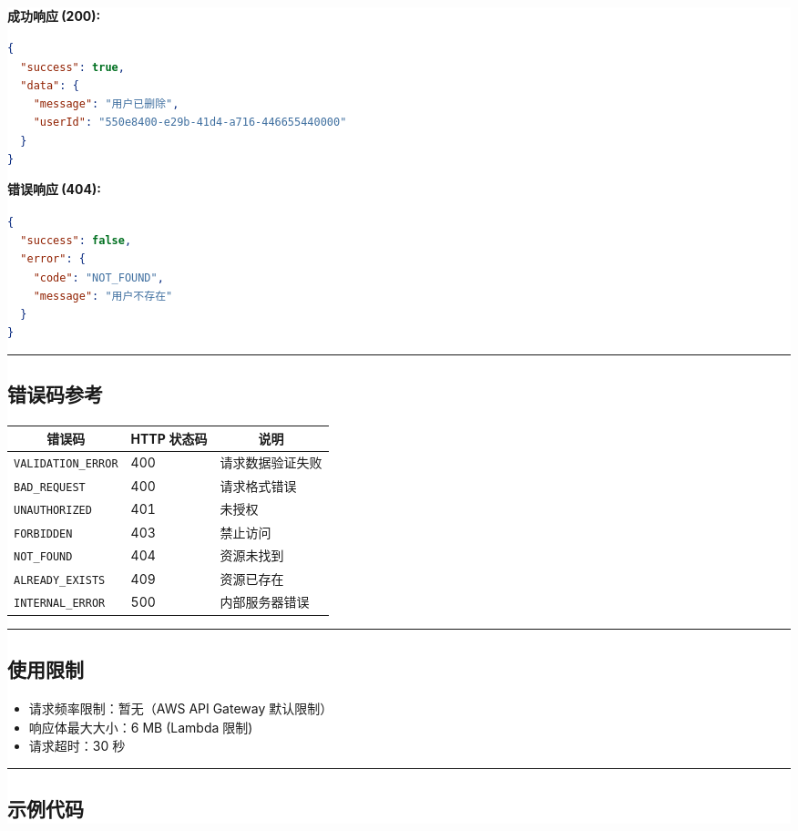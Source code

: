 **成功响应 (200):**
```json
{
  "success": true,
  "data": {
    "message": "用户已删除",
    "userId": "550e8400-e29b-41d4-a716-446655440000"
  }
}
```

**错误响应 (404):**
```json
{
  "success": false,
  "error": {
    "code": "NOT_FOUND",
    "message": "用户不存在"
  }
}
```

---

## 错误码参考

| 错误码 | HTTP 状态码 | 说明 |
|--------|-------------|------|
| `VALIDATION_ERROR` | 400 | 请求数据验证失败 |
| `BAD_REQUEST` | 400 | 请求格式错误 |
| `UNAUTHORIZED` | 401 | 未授权 |
| `FORBIDDEN` | 403 | 禁止访问 |
| `NOT_FOUND` | 404 | 资源未找到 |
| `ALREADY_EXISTS` | 409 | 资源已存在 |
| `INTERNAL_ERROR` | 500 | 内部服务器错误 |

---

## 使用限制

- 请求频率限制：暂无（AWS API Gateway 默认限制）
- 响应体最大大小：6 MB (Lambda 限制)
- 请求超时：30 秒

---

## 示例代码
